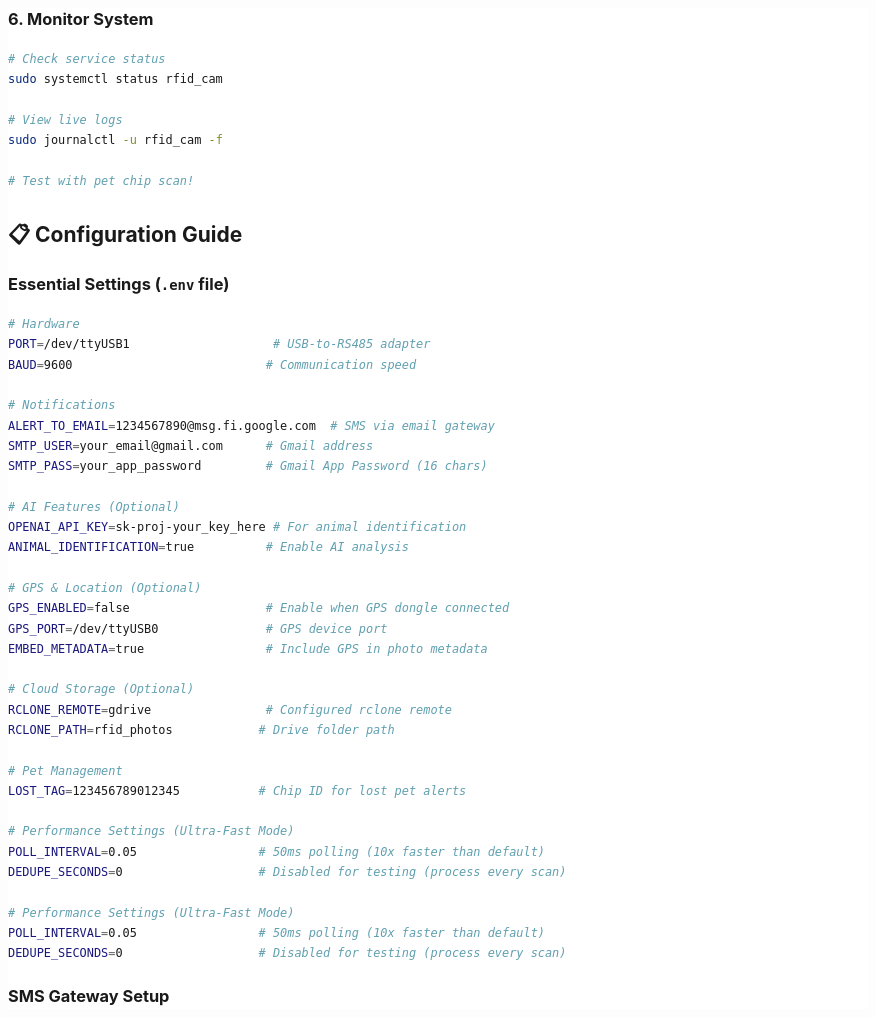 ### 6. Monitor System

```bash
# Check service status
sudo systemctl status rfid_cam

# View live logs
sudo journalctl -u rfid_cam -f

# Test with pet chip scan!
```

## 📋 Configuration Guide

### Essential Settings (`.env` file)

```bash
# Hardware
PORT=/dev/ttyUSB1                    # USB-to-RS485 adapter
BAUD=9600                           # Communication speed

# Notifications  
ALERT_TO_EMAIL=1234567890@msg.fi.google.com  # SMS via email gateway
SMTP_USER=your_email@gmail.com      # Gmail address
SMTP_PASS=your_app_password         # Gmail App Password (16 chars)

# AI Features (Optional)
OPENAI_API_KEY=sk-proj-your_key_here # For animal identification
ANIMAL_IDENTIFICATION=true          # Enable AI analysis

# GPS & Location (Optional)
GPS_ENABLED=false                   # Enable when GPS dongle connected
GPS_PORT=/dev/ttyUSB0               # GPS device port
EMBED_METADATA=true                 # Include GPS in photo metadata

# Cloud Storage (Optional)  
RCLONE_REMOTE=gdrive                # Configured rclone remote
RCLONE_PATH=rfid_photos            # Drive folder path

# Pet Management
LOST_TAG=123456789012345           # Chip ID for lost pet alerts

# Performance Settings (Ultra-Fast Mode)
POLL_INTERVAL=0.05                 # 50ms polling (10x faster than default)
DEDUPE_SECONDS=0                   # Disabled for testing (process every scan)

# Performance Settings (Ultra-Fast Mode)
POLL_INTERVAL=0.05                 # 50ms polling (10x faster than default)
DEDUPE_SECONDS=0                   # Disabled for testing (process every scan)
```

### SMS Gateway Setup
